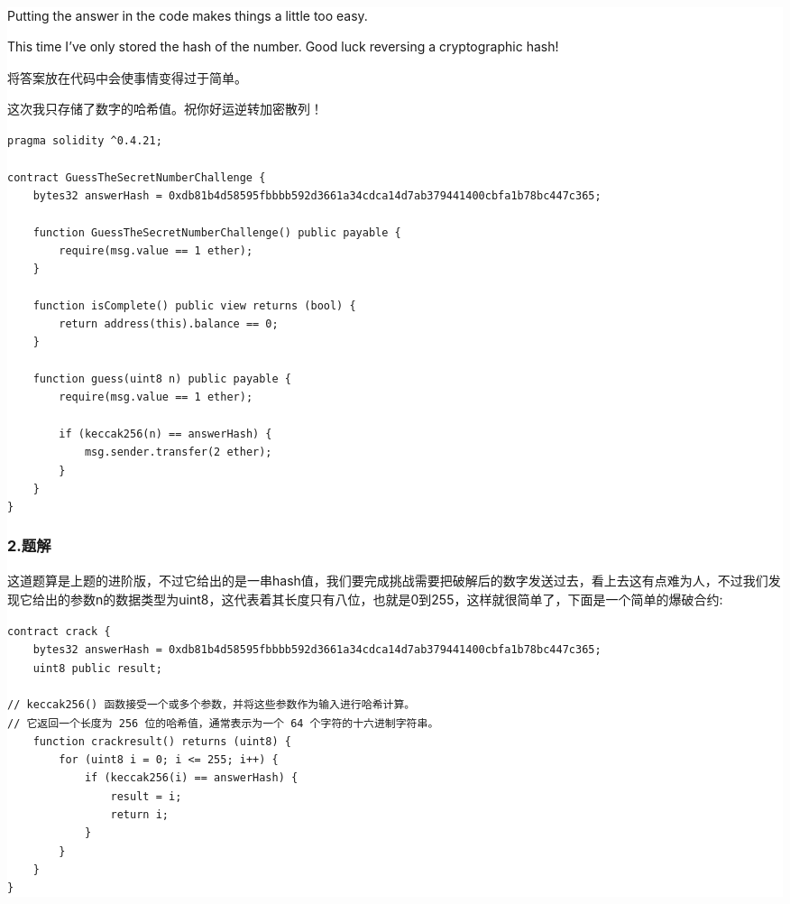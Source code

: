 Putting the answer in the code makes things a little too easy.

This time I’ve only stored the hash of the number. Good luck reversing a cryptographic hash!



将答案放在代码中会使事情变得过于简单。

这次我只存储了数字的哈希值。祝你好运逆转加密散列！

```solidity
pragma solidity ^0.4.21;

contract GuessTheSecretNumberChallenge {
    bytes32 answerHash = 0xdb81b4d58595fbbbb592d3661a34cdca14d7ab379441400cbfa1b78bc447c365;

    function GuessTheSecretNumberChallenge() public payable {
        require(msg.value == 1 ether);
    }
    
    function isComplete() public view returns (bool) {
        return address(this).balance == 0;
    }

    function guess(uint8 n) public payable {
        require(msg.value == 1 ether);

        if (keccak256(n) == answerHash) {
            msg.sender.transfer(2 ether);
        }
    }
}
```

### 2.题解

这道题算是上题的进阶版，不过它给出的是一串hash值，我们要完成挑战需要把破解后的数字发送过去，看上去这有点难为人，不过我们发现它给出的参数n的数据类型为uint8，这代表着其长度只有八位，也就是0到255，这样就很简单了，下面是一个简单的爆破合约:

```solidity
contract crack {
    bytes32 answerHash = 0xdb81b4d58595fbbbb592d3661a34cdca14d7ab379441400cbfa1b78bc447c365;
    uint8 public result;

// keccak256() 函数接受一个或多个参数，并将这些参数作为输入进行哈希计算。
// 它返回一个长度为 256 位的哈希值，通常表示为一个 64 个字符的十六进制字符串。
    function crackresult() returns (uint8) {
        for (uint8 i = 0; i <= 255; i++) {
            if (keccak256(i) == answerHash) {
                result = i;
                return i;
            }
        }
    }
}
```
